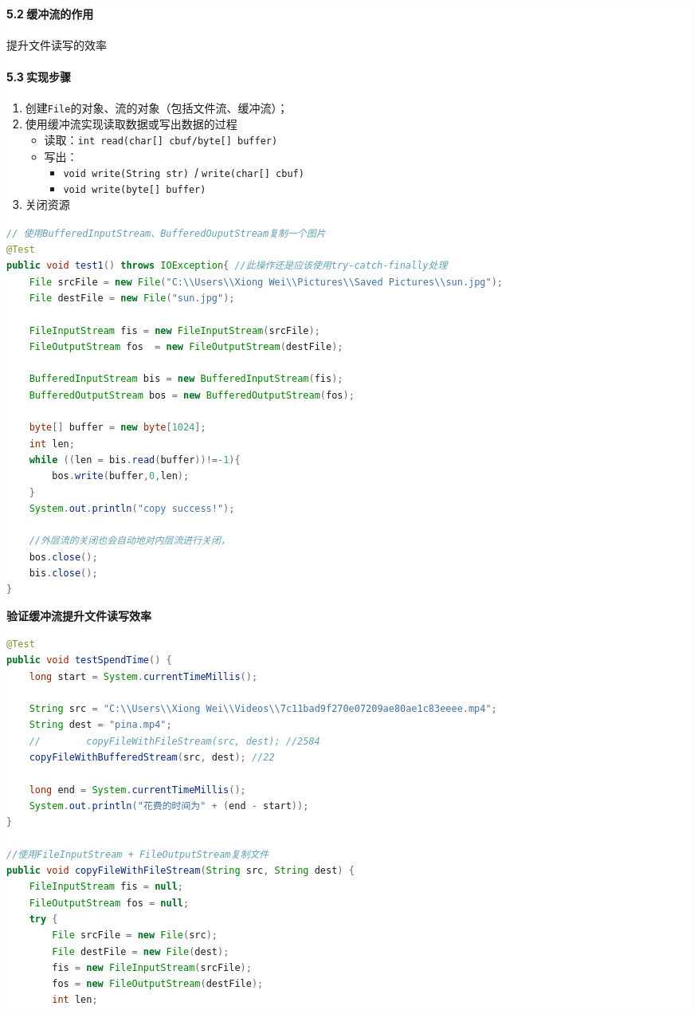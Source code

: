 #### 5.2 缓冲流的作用

提升文件读写的效率

#### 5.3 实现步骤

1. 创建`File`的对象、流的对象（包括文件流、缓冲流）；
2. 使用缓冲流实现读取数据或写出数据的过程
   - 读取：`int read(char[] cbuf/byte[] buffer)`
   - 写出：
     - `void write(String str) `/ `write(char[] cbuf)`
     - `void write(byte[] buffer)`
3. 关闭资源

```java
// 使用BufferedInputStream、BufferedOuputStream复制一个图片
@Test
public void test1() throws IOException{ //此操作还是应该使用try-catch-finally处理
    File srcFile = new File("C:\\Users\\Xiong Wei\\Pictures\\Saved Pictures\\sun.jpg");
    File destFile = new File("sun.jpg");

    FileInputStream fis = new FileInputStream(srcFile);
    FileOutputStream fos  = new FileOutputStream(destFile);

    BufferedInputStream bis = new BufferedInputStream(fis);
    BufferedOutputStream bos = new BufferedOutputStream(fos);

    byte[] buffer = new byte[1024];
    int len;
    while ((len = bis.read(buffer))!=-1){
        bos.write(buffer,0,len);
    }
    System.out.println("copy success!");

    //外层流的关闭也会自动地对内层流进行关闭，
    bos.close();
    bis.close();
}
```

**验证缓冲流提升文件读写效率**

```java
@Test
public void testSpendTime() {
    long start = System.currentTimeMillis();

    String src = "C:\\Users\\Xiong Wei\\Videos\\7c11bad9f270e07209ae80ae1c83eeee.mp4";
    String dest = "pina.mp4";
    //        copyFileWithFileStream(src, dest); //2584
    copyFileWithBufferedStream(src, dest); //22

    long end = System.currentTimeMillis();
    System.out.println("花费的时间为" + (end - start));
}

//使用FileInputStream + FileOutputStream复制文件
public void copyFileWithFileStream(String src, String dest) {
    FileInputStream fis = null;
    FileOutputStream fos = null;
    try {
        File srcFile = new File(src);
        File destFile = new File(dest);
        fis = new FileInputStream(srcFile);
        fos = new FileOutputStream(destFile);
        int len;
```